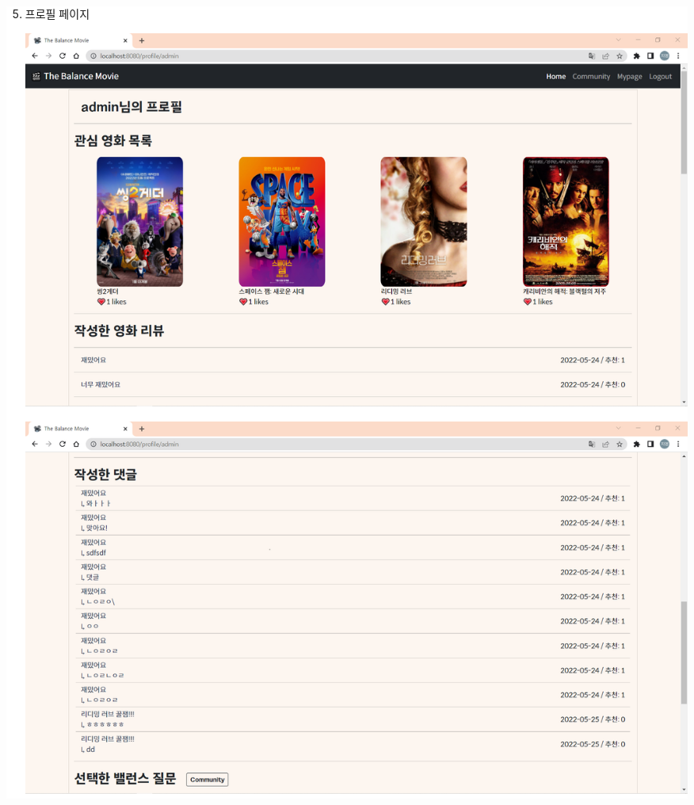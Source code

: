   5. 프로필 페이지

     ![image-20220526162409778](README.assets/image-20220526162409778.png)

     ![image-20220526162511095](README.assets/image-20220526162511095.png)
